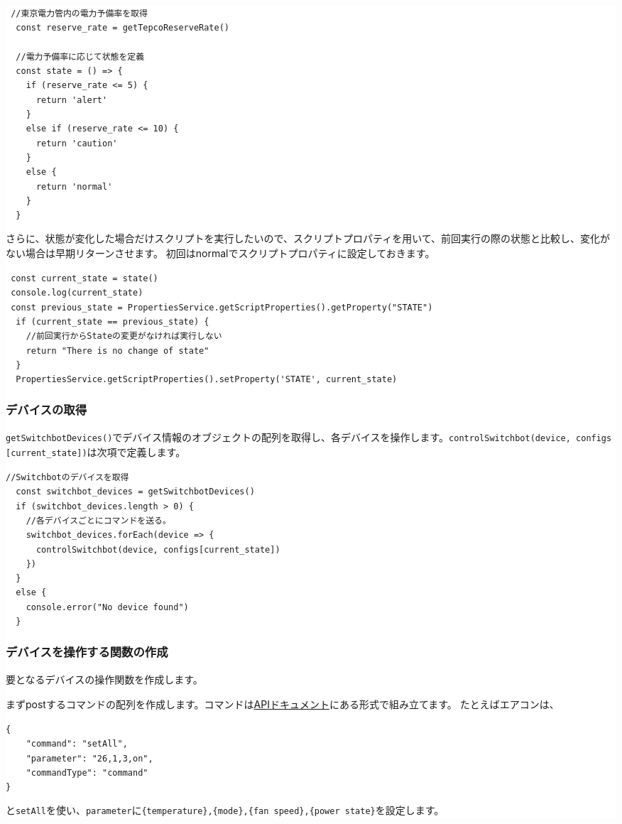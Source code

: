 ```js:saveWithSwitchbot / stateの定義
 //東京電力管内の電力予備率を取得
  const reserve_rate = getTepcoReserveRate()

  //電力予備率に応じて状態を定義
  const state = () => {
    if (reserve_rate <= 5) {
      return 'alert'
    }
    else if (reserve_rate <= 10) {
      return 'caution'
    }
    else {
      return 'normal'
    }
  }

```
さらに、状態が変化した場合だけスクリプトを実行したいので、スクリプトプロパティを用いて、前回実行の際の状態と比較し、変化がない場合は早期リターンさせます。
初回はnormalでスクリプトプロパティに設定しておきます。

```js:saveWithSwitchbot / state変化の検出
 const current_state = state()
 console.log(current_state)
 const previous_state = PropertiesService.getScriptProperties().getProperty("STATE")
  if (current_state == previous_state) {
    //前回実行からStateの変更がなければ実行しない
    return "There is no change of state"
  }
  PropertiesService.getScriptProperties().setProperty('STATE', current_state)
```
### デバイスの取得
`getSwitchbotDevices()`でデバイス情報のオブジェクトの配列を取得し、各デバイスを操作します。`controlSwitchbot(device, configs[current_state])`は次項で定義します。

```js:saveWithSwitchbot / デバイスの取得
//Switchbotのデバイスを取得
  const switchbot_devices = getSwitchbotDevices()
  if (switchbot_devices.length > 0) {
    //各デバイスごとにコマンドを送る。
    switchbot_devices.forEach(device => {
      controlSwitchbot(device, configs[current_state])
    })
  }
  else {
    console.error("No device found")
  }
```

### デバイスを操作する関数の作成
要となるデバイスの操作関数を作成します。

まずpostするコマンドの配列を作成します。コマンドは[APIドキュメント](https://github.com/OpenWonderLabs/SwitchBotAPI)にある形式で組み立てます。
たとえばエアコンは、
```json:エアコンへのコマンドの例
{
    "command": "setAll",
    "parameter": "26,1,3,on",
    "commandType": "command"
}
```
と`setAll`を使い、`parameter`に`{temperature},{mode},{fan speed},{power state}`を設定します。
